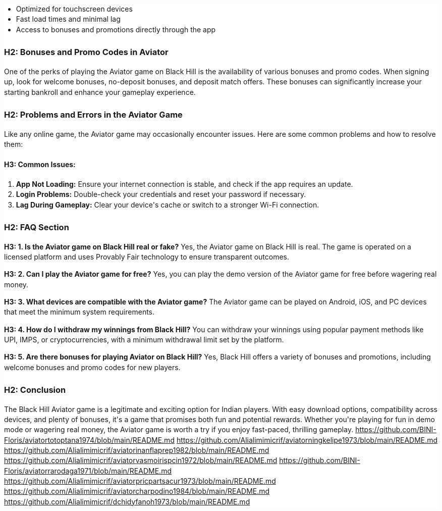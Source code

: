 -   Optimized for touchscreen devices
-   Fast load times and minimal lag
-   Access to bonuses and promotions directly through the app

### **H2: Bonuses and Promo Codes in Aviator**

One of the perks of playing the Aviator game on Black Hill is the
availability of various bonuses and promo codes. When signing up, look
for welcome bonuses, no-deposit bonuses, and deposit match offers. These
bonuses can significantly increase your starting bankroll and enhance
your gameplay experience.

### **H2: Problems and Errors in the Aviator Game**

Like any online game, the Aviator game may occasionally encounter
issues. Here are some common problems and how to resolve them:

#### **H3: Common Issues:**

1.  **App Not Loading:** Ensure your internet connection is stable, and
    check if the app requires an update.
2.  **Login Problems:** Double-check your credentials and reset your
    password if necessary.
3.  **Lag During Gameplay:** Clear your device's cache or switch to a
    stronger Wi-Fi connection.

### **H2: FAQ Section**

**H3: 1. Is the Aviator game on Black Hill real or fake?** Yes, the
Aviator game on Black Hill is real. The game is operated on a licensed
platform and uses Provably Fair technology to ensure transparent
outcomes.

**H3: 2. Can I play the Aviator game for free?** Yes, you can play the
demo version of the Aviator game for free before wagering real money.

**H3: 3. What devices are compatible with the Aviator game?** The
Aviator game can be played on Android, iOS, and PC devices that meet the
minimum system requirements.

**H3: 4. How do I withdraw my winnings from Black Hill?** You can
withdraw your winnings using popular payment methods like UPI, IMPS, or
cryptocurrencies, with a minimum withdrawal limit set by the platform.

**H3: 5. Are there bonuses for playing Aviator on Black Hill?** Yes,
Black Hill offers a variety of bonuses and promotions, including welcome
bonuses and promo codes for new players.

### **H2: Conclusion**

The Black Hill Aviator game is a legitimate and exciting option for
Indian players. With easy download options, compatibility across
devices, and plenty of bonuses, it's a game that promises both fun and
potential rewards. Whether you're playing for fun in demo mode or
wagering real money, the Aviator game is worth a try if you enjoy
fast-paced, thrilling gameplay.
https://github.com/BINI-Floris/aviatortotoptana1974/blob/main/README.md
https://github.com/Alialimimicrif/aviatorningkelipe1973/blob/main/README.md
https://github.com/Alialimimicrif/aviatorinanflaprep1982/blob/main/README.md
https://github.com/Alialimimicrif/aviatorvasmoirispcin1972/blob/main/README.md
https://github.com/BINI-Floris/aviatorrarodaga1971/blob/main/README.md
https://github.com/Alialimimicrif/aviatorpricpartsacur1973/blob/main/README.md
https://github.com/Alialimimicrif/aviatorcharpodino1984/blob/main/README.md
https://github.com/Alialimimicrif/dchidyfanoh1973/blob/main/README.md
